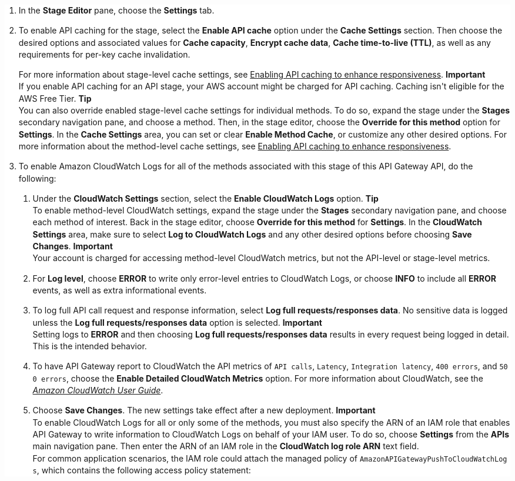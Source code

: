 1. In the **Stage Editor** pane, choose the **Settings** tab\.

1. To enable API caching for the stage, select the **Enable API cache** option under the **Cache Settings** section\. Then choose the desired options and associated values for **Cache capacity**, **Encrypt cache data**, **Cache time\-to\-live \(TTL\)**, as well as any requirements for per\-key cache invalidation\.

   For more information about stage\-level cache settings, see [Enabling API caching to enhance responsiveness](api-gateway-caching.md)\.
**Important**  
If you enable API caching for an API stage, your AWS account might be charged for API caching\. Caching isn't eligible for the AWS Free Tier\.
**Tip**  
You can also override enabled stage\-level cache settings for individual methods\. To do so, expand the stage under the **Stages** secondary navigation pane, and choose a method\. Then, in the stage editor, choose the **Override for this method** option for **Settings**\. In the **Cache Settings** area, you can set or clear **Enable Method Cache**, or customize any other desired options\. For more information about the method\-level cache settings, see [Enabling API caching to enhance responsiveness](api-gateway-caching.md)\.

1. To enable Amazon CloudWatch Logs for all of the methods associated with this stage of this API Gateway API, do the following:

   1.  Under the **CloudWatch Settings** section, select the **Enable CloudWatch Logs** option\. 
**Tip**  
 To enable method\-level CloudWatch settings, expand the stage under the **Stages** secondary navigation pane, and choose each method of interest\. Back in the stage editor, choose **Override for this method** for **Settings**\. In the **CloudWatch Settings** area, make sure to select **Log to CloudWatch Logs** and any other desired options before choosing **Save Changes**\. 
**Important**  
Your account is charged for accessing method\-level CloudWatch metrics, but not the API\-level or stage\-level metrics\.

   1. For **Log level**, choose **ERROR** to write only error\-level entries to CloudWatch Logs, or choose **INFO** to include all **ERROR** events, as well as extra informational events\. 

   1. To log full API call request and response information, select **Log full requests/responses data**\. No sensitive data is logged unless the **Log full requests/responses data** option is selected\.
**Important**  
Setting logs to **ERROR** and then choosing **Log full requests/responses data** results in every request being logged in detail\. This is the intended behavior\.

   1. To have API Gateway report to CloudWatch the API metrics of `API calls`, `Latency`, `Integration latency`, `400 errors`, and `500 errors`, choose the **Enable Detailed CloudWatch Metrics** option\. For more information about CloudWatch, see the *[Amazon CloudWatch User Guide](https://docs.aws.amazon.com/AmazonCloudWatch/latest/DeveloperGuide/)*\.

   1. Choose **Save Changes**\. The new settings take effect after a new deployment\.
**Important**  
To enable CloudWatch Logs for all or only some of the methods, you must also specify the ARN of an IAM role that enables API Gateway to write information to CloudWatch Logs on behalf of your IAM user\. To do so, choose **Settings** from the **APIs** main navigation pane\. Then enter the ARN of an IAM role in the **CloudWatch log role ARN** text field\.   
For common application scenarios, the IAM role could attach the managed policy of `AmazonAPIGatewayPushToCloudWatchLogs`, which contains the following access policy statement:  
